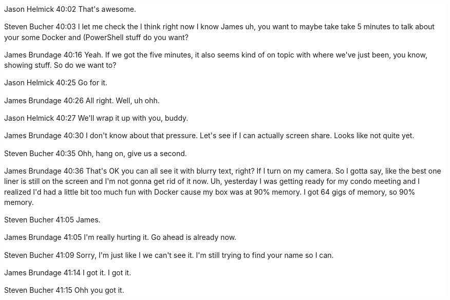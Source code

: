 Jason Helmick   40:02
That's awesome.

Steven Bucher   40:03
I let me check the I think right now I know James uh, you want to maybe take take 5 minutes to talk about your some Docker and (PowerShell stuff do you want?

James Brundage   40:16
Yeah.
If we got the five minutes, it also seems kind of on topic with where we've just been, you know, showing stuff.
So do we want to?

Jason Helmick   40:25
Go for it.

James Brundage   40:26
All right.
Well, uh ohh.

Jason Helmick   40:27
We'll wrap it up with you, buddy.

James Brundage   40:30
I don't know about that pressure.
Let's see if I can actually screen share.
Looks like not quite yet.

Steven Bucher   40:35
Ohh, hang on, give us a second.

James Brundage   40:36
That's OK you can all see it with blurry text, right?
If I turn on my camera.
So I gotta say, like the best one liner is still on the screen and I'm not gonna get rid of it now.
Uh, yesterday I was getting ready for my condo meeting and I realized I'd had a little bit too much fun with Docker cause my box was at 90% memory.
I got 64 gigs of memory, so 90% memory.

Steven Bucher   41:05
James.

James Brundage   41:05
I'm really hurting it.
Go ahead is already now.

Steven Bucher   41:09
Sorry, I'm just like I we can't see it.
I'm still trying to find your name so I can.

James Brundage   41:14
I got it.
I got it.

Steven Bucher   41:15
Ohh you got it.
